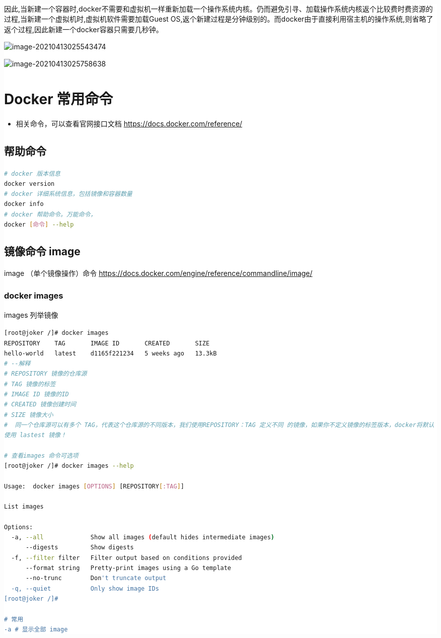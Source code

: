 因此,当新建一个容器时,docker不需要和虚拟机一样重新加载一个操作系统内核。仍而避免引寻、加载操作系统内核返个比较费时费资源的过程,当新建一个虚拟机时,虚拟机软件需要加载Guest OS,返个新建过程是分钟级别的。而docker由于直接利用宿主机的操作系统,则省略了返个过程,因此新建一个docker容器只需要几秒钟。

![image-20210413025543474](https://2021-joker.oss-cn-shanghai.aliyuncs.com/java_img/Day30-Docker.assets/image-20210413025543474.png)

![image-20210413025758638](https://2021-joker.oss-cn-shanghai.aliyuncs.com/java_img/Day30-Docker.assets/image-20210413025758638.png)





# Docker 常用命令

- 相关命令，可以查看官网接口文档 https://docs.docker.com/reference/

## 帮助命令

``` bash
# docker 版本信息
docker version
# docker 详细系统信息，包括镜像和容器数量
docker info
# docker 帮助命令。万能命令，
docker [命令] --help
```



## 镜像命令 image

image （单个镜像操作）命令 https://docs.docker.com/engine/reference/commandline/image/

### docker images

images 列举镜像

```bash
[root@joker /]# docker images
REPOSITORY    TAG       IMAGE ID       CREATED       SIZE
hello-world   latest    d1165f221234   5 weeks ago   13.3kB
# --解释 
# REPOSITORY 镜像的仓库源 
# TAG 镜像的标签 
# IMAGE ID 镜像的ID 
# CREATED 镜像创建时间 
# SIZE 镜像大小
#  同一个仓库源可以有多个 TAG，代表这个仓库源的不同版本，我们使用REPOSITORY：TAG 定义不同 的镜像，如果你不定义镜像的标签版本，docker将默认使用 lastest 镜像！

# 查看images 命令可选项
[root@joker /]# docker images --help

Usage:  docker images [OPTIONS] [REPOSITORY[:TAG]]

List images

Options:
  -a, --all             Show all images (default hides intermediate images)
      --digests         Show digests
  -f, --filter filter   Filter output based on conditions provided
      --format string   Pretty-print images using a Go template
      --no-trunc        Don't truncate output
  -q, --quiet           Only show image IDs
[root@joker /]# 

# 常用
-a # 显示全部 image  
```